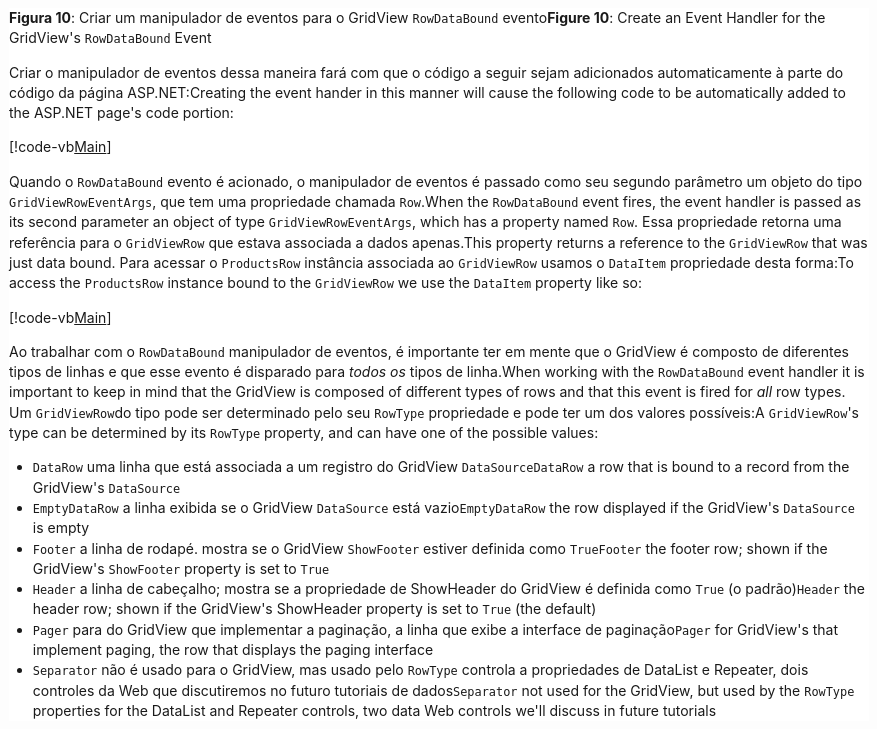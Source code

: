 <span data-ttu-id="2689c-263">**Figura 10**: Criar um manipulador de eventos para o GridView `RowDataBound` evento</span><span class="sxs-lookup"><span data-stu-id="2689c-263">**Figure 10**: Create an Event Handler for the GridView's `RowDataBound` Event</span></span>


<span data-ttu-id="2689c-264">Criar o manipulador de eventos dessa maneira fará com que o código a seguir sejam adicionados automaticamente à parte do código da página ASP.NET:</span><span class="sxs-lookup"><span data-stu-id="2689c-264">Creating the event hander in this manner will cause the following code to be automatically added to the ASP.NET page's code portion:</span></span>


[!code-vb[Main](custom-formatting-based-upon-data-vb/samples/sample14.vb)]

<span data-ttu-id="2689c-265">Quando o `RowDataBound` evento é acionado, o manipulador de eventos é passado como seu segundo parâmetro um objeto do tipo `GridViewRowEventArgs`, que tem uma propriedade chamada `Row`.</span><span class="sxs-lookup"><span data-stu-id="2689c-265">When the `RowDataBound` event fires, the event handler is passed as its second parameter an object of type `GridViewRowEventArgs`, which has a property named `Row`.</span></span> <span data-ttu-id="2689c-266">Essa propriedade retorna uma referência para o `GridViewRow` que estava associada a dados apenas.</span><span class="sxs-lookup"><span data-stu-id="2689c-266">This property returns a reference to the `GridViewRow` that was just data bound.</span></span> <span data-ttu-id="2689c-267">Para acessar o `ProductsRow` instância associada ao `GridViewRow` usamos o `DataItem` propriedade desta forma:</span><span class="sxs-lookup"><span data-stu-id="2689c-267">To access the `ProductsRow` instance bound to the `GridViewRow` we use the `DataItem` property like so:</span></span>


[!code-vb[Main](custom-formatting-based-upon-data-vb/samples/sample15.vb)]

<span data-ttu-id="2689c-268">Ao trabalhar com o `RowDataBound` manipulador de eventos, é importante ter em mente que o GridView é composto de diferentes tipos de linhas e que esse evento é disparado para *todos os* tipos de linha.</span><span class="sxs-lookup"><span data-stu-id="2689c-268">When working with the `RowDataBound` event handler it is important to keep in mind that the GridView is composed of different types of rows and that this event is fired for *all* row types.</span></span> <span data-ttu-id="2689c-269">Um `GridViewRow`do tipo pode ser determinado pelo seu `RowType` propriedade e pode ter um dos valores possíveis:</span><span class="sxs-lookup"><span data-stu-id="2689c-269">A `GridViewRow`'s type can be determined by its `RowType` property, and can have one of the possible values:</span></span>

- <span data-ttu-id="2689c-270">`DataRow` uma linha que está associada a um registro do GridView `DataSource`</span><span class="sxs-lookup"><span data-stu-id="2689c-270">`DataRow` a row that is bound to a record from the GridView's `DataSource`</span></span>
- <span data-ttu-id="2689c-271">`EmptyDataRow` a linha exibida se o GridView `DataSource` está vazio</span><span class="sxs-lookup"><span data-stu-id="2689c-271">`EmptyDataRow` the row displayed if the GridView's `DataSource` is empty</span></span>
- <span data-ttu-id="2689c-272">`Footer` a linha de rodapé. mostra se o GridView `ShowFooter` estiver definida como `True`</span><span class="sxs-lookup"><span data-stu-id="2689c-272">`Footer` the footer row; shown if the GridView's `ShowFooter` property is set to `True`</span></span>
- <span data-ttu-id="2689c-273">`Header` a linha de cabeçalho; mostra se a propriedade de ShowHeader do GridView é definida como `True` (o padrão)</span><span class="sxs-lookup"><span data-stu-id="2689c-273">`Header` the header row; shown if the GridView's ShowHeader property is set to `True` (the default)</span></span>
- <span data-ttu-id="2689c-274">`Pager` para do GridView que implementar a paginação, a linha que exibe a interface de paginação</span><span class="sxs-lookup"><span data-stu-id="2689c-274">`Pager` for GridView's that implement paging, the row that displays the paging interface</span></span>
- <span data-ttu-id="2689c-275">`Separator` não é usado para o GridView, mas usado pelo `RowType` controla a propriedades de DataList e Repeater, dois controles da Web que discutiremos no futuro tutoriais de dados</span><span class="sxs-lookup"><span data-stu-id="2689c-275">`Separator` not used for the GridView, but used by the `RowType` properties for the DataList and Repeater controls, two data Web controls we'll discuss in future tutorials</span></span>
